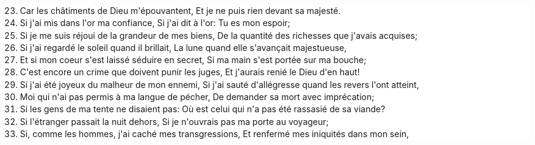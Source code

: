 23. Car les ch&acirc;timents de Dieu m'&eacute;pouvantent, Et je ne puis rien devant sa majest&eacute;.
24. Si j'ai mis dans l'or ma confiance, Si j'ai dit &agrave; l'or: Tu es mon espoir;
25. Si je me suis r&eacute;joui de la grandeur de mes biens, De la quantit&eacute; des richesses que j'avais acquises;
26. Si j'ai regard&eacute; le soleil quand il brillait, La lune quand elle s'avan&ccedil;ait majestueuse,
27. Et si mon coeur s'est laiss&eacute; s&eacute;duire en secret, Si ma main s'est port&eacute;e sur ma bouche;
28. C'est encore un crime que doivent punir les juges, Et j'aurais reni&eacute; le Dieu d'en haut!
29. Si j'ai &eacute;t&eacute; joyeux du malheur de mon ennemi, Si j'ai saut&eacute; d'all&eacute;gresse quand les revers l'ont atteint,
30. Moi qui n'ai pas permis &agrave; ma langue de p&eacute;cher, De demander sa mort avec impr&eacute;cation;
31. Si les gens de ma tente ne disaient pas: O&ugrave; est celui qui n'a pas &eacute;t&eacute; rassasi&eacute; de sa viande?
32. Si l'&eacute;tranger passait la nuit dehors, Si je n'ouvrais pas ma porte au voyageur;
33. Si, comme les hommes, j'ai cach&eacute; mes transgressions, Et renferm&eacute; mes iniquit&eacute;s dans mon sein,
